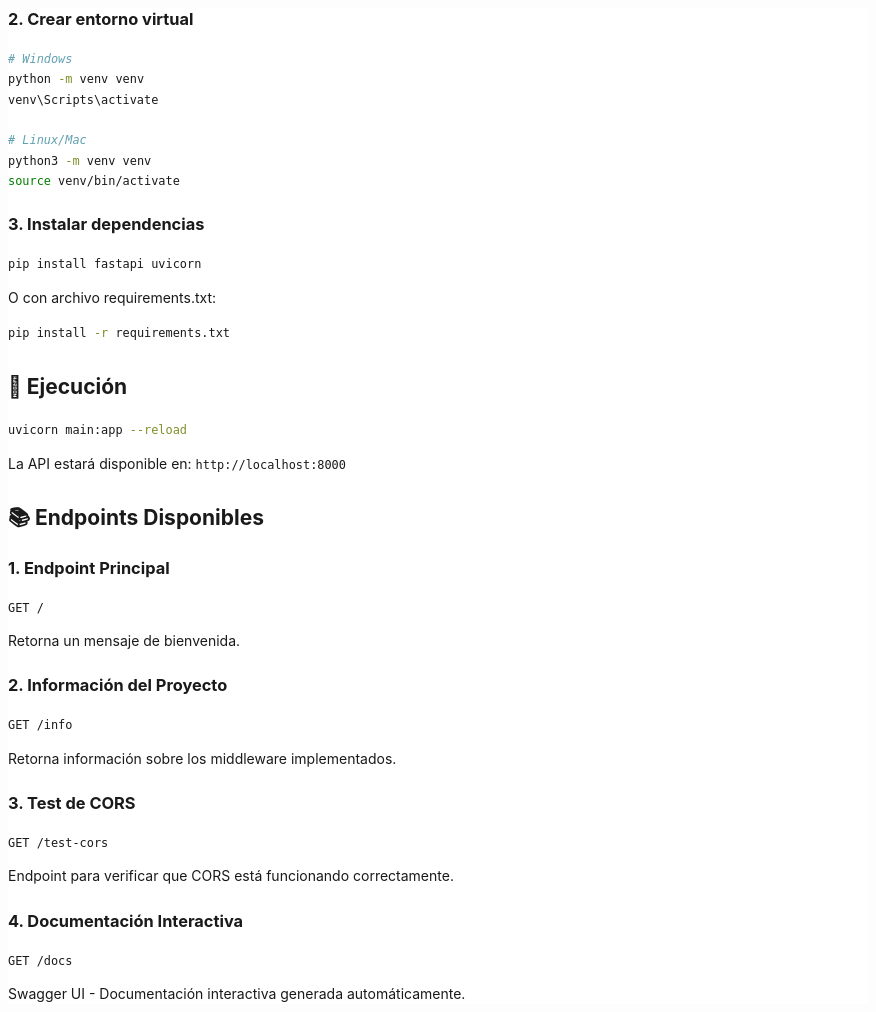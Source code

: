 ### 2. Crear entorno virtual

```bash
# Windows
python -m venv venv
venv\Scripts\activate

# Linux/Mac
python3 -m venv venv
source venv/bin/activate
```

### 3. Instalar dependencias

```bash
pip install fastapi uvicorn
```

O con archivo requirements.txt:

```bash
pip install -r requirements.txt
```

## 🚀 Ejecución

```bash
uvicorn main:app --reload
```

La API estará disponible en: `http://localhost:8000`

## 📚 Endpoints Disponibles

### 1. Endpoint Principal
```
GET /
```
Retorna un mensaje de bienvenida.

### 2. Información del Proyecto
```
GET /info
```
Retorna información sobre los middleware implementados.

### 3. Test de CORS
```
GET /test-cors
```
Endpoint para verificar que CORS está funcionando correctamente.

### 4. Documentación Interactiva
```
GET /docs
```
Swagger UI - Documentación interactiva generada automáticamente.
